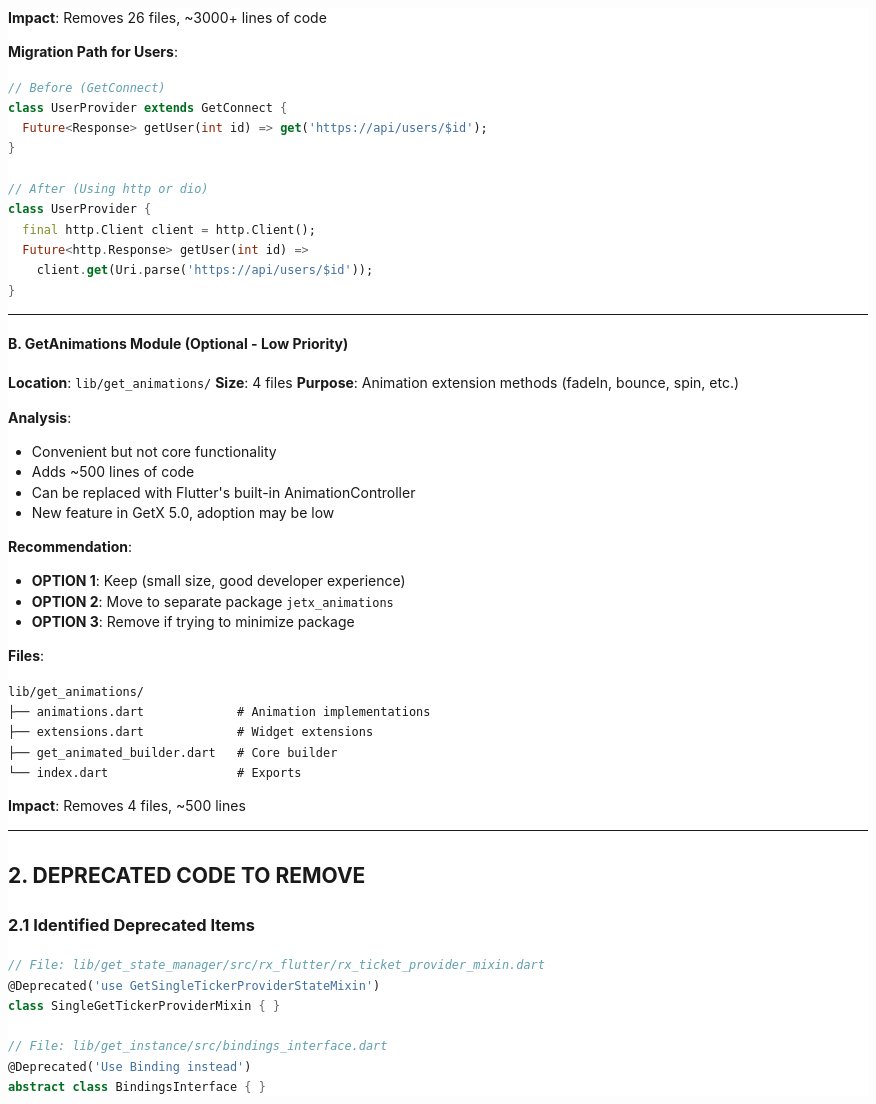 **Impact**: Removes 26 files, ~3000+ lines of code

**Migration Path for Users**:
```dart
// Before (GetConnect)
class UserProvider extends GetConnect {
  Future<Response> getUser(int id) => get('https://api/users/$id');
}

// After (Using http or dio)
class UserProvider {
  final http.Client client = http.Client();
  Future<http.Response> getUser(int id) => 
    client.get(Uri.parse('https://api/users/$id'));
}
```

---

#### B. GetAnimations Module (Optional - Low Priority)
**Location**: `lib/get_animations/`
**Size**: 4 files
**Purpose**: Animation extension methods (fadeIn, bounce, spin, etc.)

**Analysis**:
- Convenient but not core functionality
- Adds ~500 lines of code
- Can be replaced with Flutter's built-in AnimationController
- New feature in GetX 5.0, adoption may be low

**Recommendation**: 
- **OPTION 1**: Keep (small size, good developer experience)
- **OPTION 2**: Move to separate package `jetx_animations`
- **OPTION 3**: Remove if trying to minimize package

**Files**:
```
lib/get_animations/
├── animations.dart             # Animation implementations
├── extensions.dart             # Widget extensions
├── get_animated_builder.dart   # Core builder
└── index.dart                  # Exports
```

**Impact**: Removes 4 files, ~500 lines

---

## 2. DEPRECATED CODE TO REMOVE

### 2.1 Identified Deprecated Items

```dart
// File: lib/get_state_manager/src/rx_flutter/rx_ticket_provider_mixin.dart
@Deprecated('use GetSingleTickerProviderStateMixin')
class SingleGetTickerProviderMixin { }

// File: lib/get_instance/src/bindings_interface.dart  
@Deprecated('Use Binding instead')
abstract class BindingsInterface { }
```
